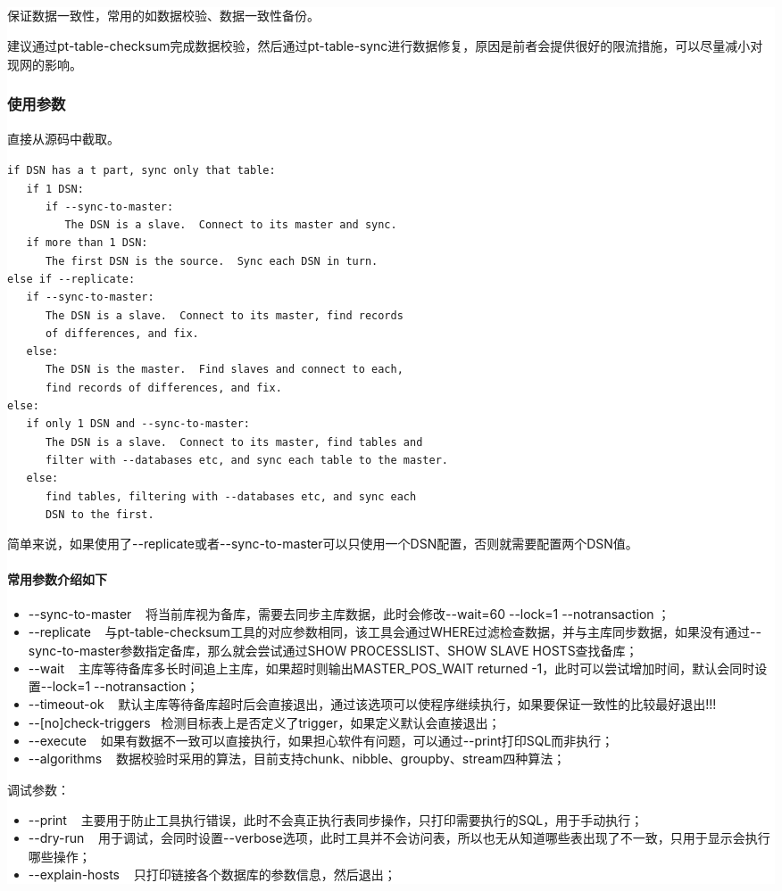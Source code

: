 保证数据一致性，常用的如数据校验、数据一致性备份。

建议通过pt-table-checksum完成数据校验，然后通过pt-table-sync进行数据修复，原因是前者会提供很好的限流措施，可以尽量减小对现网的影响。

### 使用参数

直接从源码中截取。

```
if DSN has a t part, sync only that table:
   if 1 DSN:
      if --sync-to-master:
         The DSN is a slave.  Connect to its master and sync.
   if more than 1 DSN:
      The first DSN is the source.  Sync each DSN in turn.
else if --replicate:
   if --sync-to-master:
      The DSN is a slave.  Connect to its master, find records
      of differences, and fix.
   else:
      The DSN is the master.  Find slaves and connect to each,
      find records of differences, and fix.
else:
   if only 1 DSN and --sync-to-master:
      The DSN is a slave.  Connect to its master, find tables and
      filter with --databases etc, and sync each table to the master.
   else:
      find tables, filtering with --databases etc, and sync each
      DSN to the first.
```

简单来说，如果使用了--replicate或者--sync-to-master可以只使用一个DSN配置，否则就需要配置两个DSN值。

#### 常用参数介绍如下

* --sync-to-master   
将当前库视为备库，需要去同步主库数据，此时会修改--wait=60 --lock=1 --notransaction ；
* --replicate   
与pt-table-checksum工具的对应参数相同，该工具会通过WHERE过滤检查数据，并与主库同步数据，如果没有通过--sync-to-master参数指定备库，那么就会尝试通过SHOW PROCESSLIST、SHOW SLAVE HOSTS查找备库；
* --wait   
主库等待备库多长时间追上主库，如果超时则输出MASTER_POS_WAIT returned -1，此时可以尝试增加时间，默认会同时设置--lock=1 --notransaction；
* --timeout-ok   
默认主库等待备库超时后会直接退出，通过该选项可以使程序继续执行，如果要保证一致性的比较最好退出!!!
* --[no]check-triggers  
检测目标表上是否定义了trigger，如果定义默认会直接退出；
* --execute   
如果有数据不一致可以直接执行，如果担心软件有问题，可以通过--print打印SQL而非执行；
* --algorithms   
数据校验时采用的算法，目前支持chunk、nibble、groupby、stream四种算法；

调试参数：
* --print   
主要用于防止工具执行错误，此时不会真正执行表同步操作，只打印需要执行的SQL，用于手动执行；
* --dry-run   
用于调试，会同时设置--verbose选项，此时工具并不会访问表，所以也无从知道哪些表出现了不一致，只用于显示会执行哪些操作；
* --explain-hosts   
只打印链接各个数据库的参数信息，然后退出；
